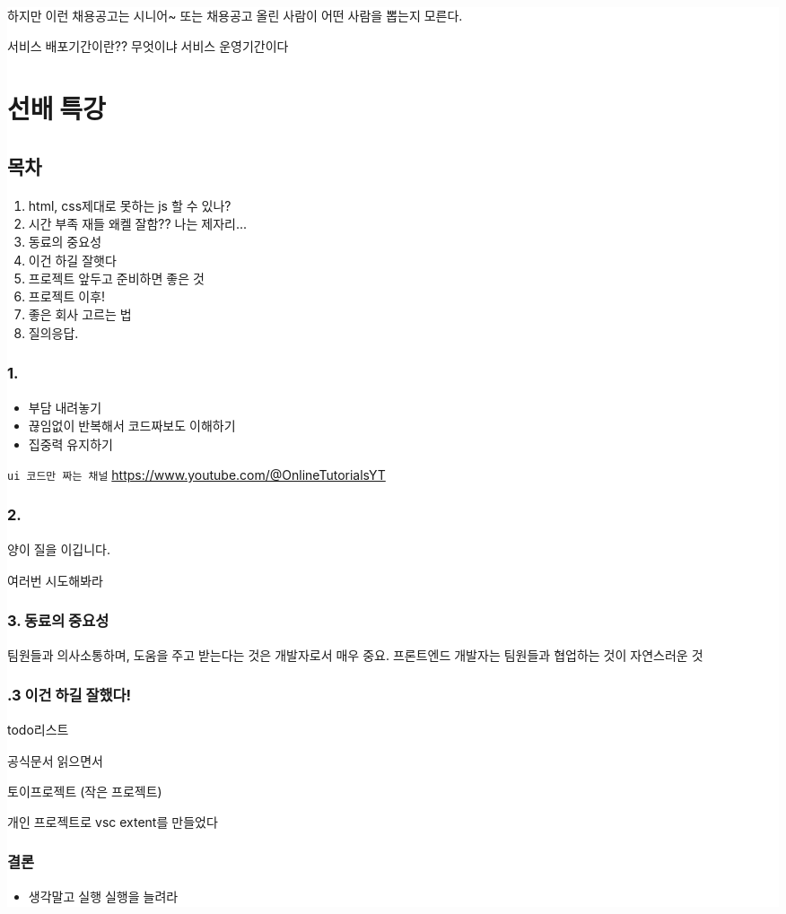 하지만 이런 채용공고는 시니어~ 또는 채용공고 올린 사람이 어떤 사람을 뽑는지 모른다.



서비스 배포기간이란?? 무엇이냐
서비스 운영기간이다



# 선배 특강

## 목차

1. html, css제대로 못하는 js 할 수 있나?
2. 시간 부족 재들 왜켈 잘함?? 나는 제자리...
3. 동료의 중요성
4. 이건 하길 잘햇다
5. 프로젝트 앞두고 준비하면 좋은 것
6. 프로젝트 이후!
7. 좋은 회사 고르는 법
8. 질의응답.


### 1. 
- 부담 내려놓기
- 끊임없이 반복해서 코드짜보도 이해하기
- 집중력 유지하기

`ui 코드만 짜는 채널`
https://www.youtube.com/@OnlineTutorialsYT

### 2.
양이 질을 이깁니다. 

여러번 시도해봐라

### 3. 동료의 중요성

팀원들과 의사소통하며, 도움을 주고 받는다는 것은 개발자로서 매우 중요.
프론트엔드 개발자는 팀원들과 협업하는 것이 자연스러운 것

### .3 이건 하길 잘했다!

todo리스트

공식문서 읽으면서

토이프로젝트 (작은 프로젝트)

개인 프로젝트로 vsc extent를 만들었다

### 결론
- 생각말고 실행
실행을 늘려라
